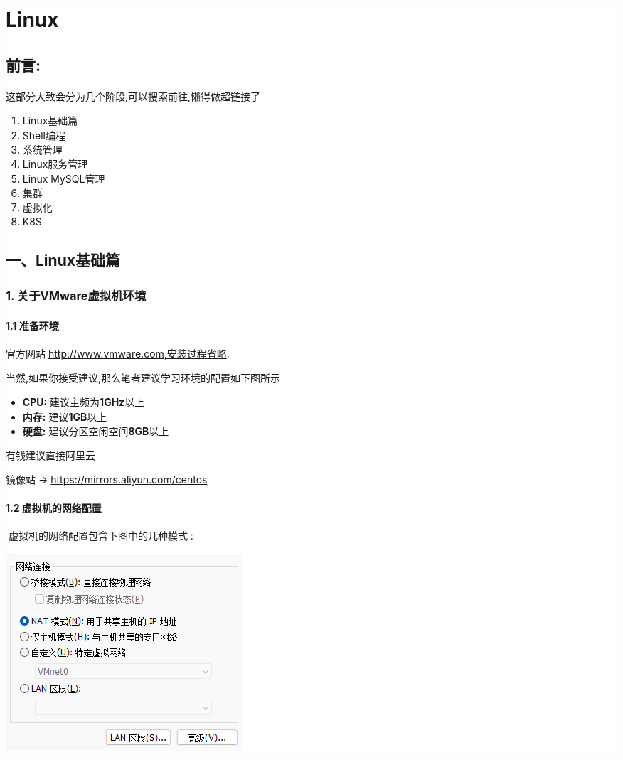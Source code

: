 # Linux

## 前言:

这部分大致会分为几个阶段,可以搜索前往,懒得做超链接了

1. Linux基础篇
2. Shell编程
3. 系统管理
4. Linux服务管理
5. Linux MySQL管理
6. 集群
7. 虚拟化
8. K8S

## 一、Linux基础篇

### 1. 关于VMware虚拟机环境

#### 1.1 准备环境

官方网站 http://www.vmware.com,安装过程省略.

当然,如果你接受建议,那么笔者建议学习环境的配置如下图所示

- **CPU:** 建议主频为**1GHz**以上
- **内存:** 建议**1GB**以上
- **硬盘:** 建议分区空闲空间**8GB**以上

有钱建议直接阿里云

镜像站 -> https://mirrors.aliyun.com/centos

#### 1.2 虚拟机的网络配置

​		虚拟机的网络配置包含下图中的几种模式 :

![image-20230810210949215](images/image-20230810210949215.png)
